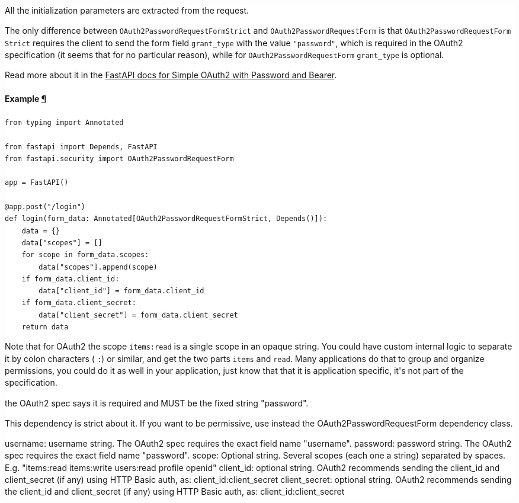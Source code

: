 All the initialization parameters are extracted from the request.

The only difference between `OAuth2PasswordRequestFormStrict` and
`OAuth2PasswordRequestForm` is that `OAuth2PasswordRequestFormStrict` requires the
client to send the form field `grant_type` with the value `"password"`, which
is required in the OAuth2 specification (it seems that for no particular reason),
while for `OAuth2PasswordRequestForm` `grant_type` is optional.

Read more about it in the
[FastAPI docs for Simple OAuth2 with Password and Bearer](https://fastapi.tiangolo.com/tutorial/security/simple-oauth2/).

#### Example [¶](https://fastapi.tiangolo.com/reference/security/\#fastapi.security.OAuth2PasswordRequestFormStrict--example "Permanent link")

```md-code__content
from typing import Annotated

from fastapi import Depends, FastAPI
from fastapi.security import OAuth2PasswordRequestForm

app = FastAPI()

@app.post("/login")
def login(form_data: Annotated[OAuth2PasswordRequestFormStrict, Depends()]):
    data = {}
    data["scopes"] = []
    for scope in form_data.scopes:
        data["scopes"].append(scope)
    if form_data.client_id:
        data["client_id"] = form_data.client_id
    if form_data.client_secret:
        data["client_secret"] = form_data.client_secret
    return data

```

Note that for OAuth2 the scope `items:read` is a single scope in an opaque string.
You could have custom internal logic to separate it by colon characters ( `:`) or
similar, and get the two parts `items` and `read`. Many applications do that to
group and organize permissions, you could do it as well in your application, just
know that that it is application specific, it's not part of the specification.

the OAuth2 spec says it is required and MUST be the fixed string "password".

This dependency is strict about it. If you want to be permissive, use instead the
OAuth2PasswordRequestForm dependency class.

username: username string. The OAuth2 spec requires the exact field name "username".
password: password string. The OAuth2 spec requires the exact field name "password".
scope: Optional string. Several scopes (each one a string) separated by spaces. E.g.
"items:read items:write users:read profile openid"
client\_id: optional string. OAuth2 recommends sending the client\_id and client\_secret (if any)
using HTTP Basic auth, as: client\_id:client\_secret
client\_secret: optional string. OAuth2 recommends sending the client\_id and client\_secret (if any)
using HTTP Basic auth, as: client\_id:client\_secret
